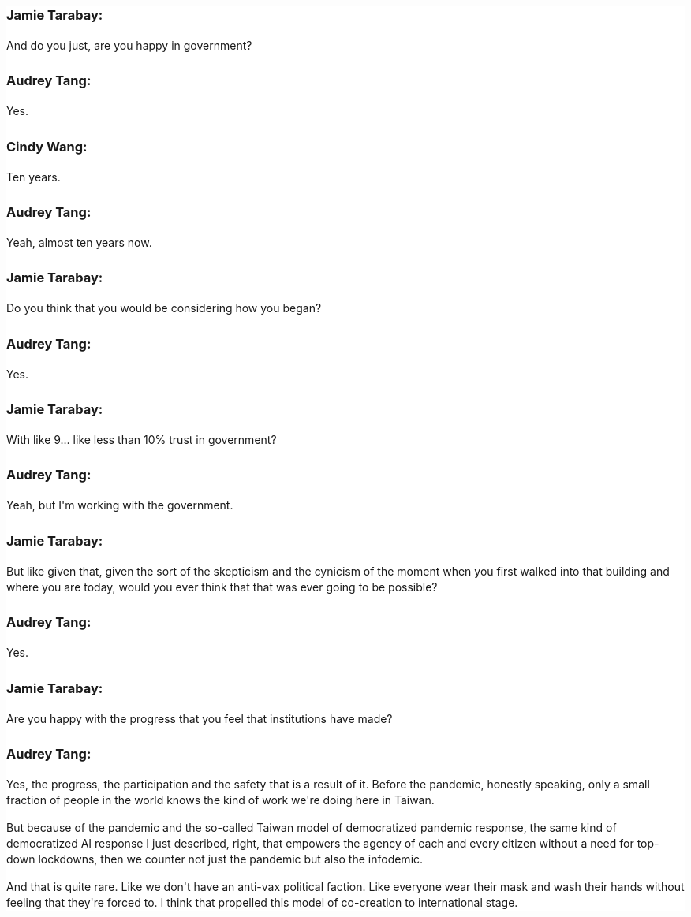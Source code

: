 ### Jamie Tarabay:
And do you just, are you happy in government?

### Audrey Tang:
Yes.

### Cindy Wang:
Ten years.

### Audrey Tang:
Yeah, almost ten years now.

### Jamie Tarabay:
Do you think that you would be considering how you began?

### Audrey Tang:
Yes.

### Jamie Tarabay:
With like 9… like less than 10% trust in government?

### Audrey Tang:
Yeah, but I'm working with the government.

### Jamie Tarabay:
But like given that, given the sort of the skepticism and the cynicism of the moment when you first walked into that building and where you are today, would you ever think that that was ever going to be possible?

### Audrey Tang:
Yes.

### Jamie Tarabay:
Are you happy with the progress that you feel that institutions have made?

### Audrey Tang:
Yes, the progress, the participation and the safety that is a result of it. Before the pandemic, honestly speaking, only a small fraction of people in the world knows the kind of work we're doing here in Taiwan. 

But because of the pandemic and the so-called Taiwan model of democratized pandemic response, the same kind of democratized AI response I just described, right, that empowers the agency of each and every citizen without a need for top-down lockdowns, then we counter not just the pandemic but also the infodemic. 

And that is quite rare. Like we don't have an anti-vax political faction. Like everyone wear their mask and wash their hands without feeling that they're forced to. I think that propelled this model of co-creation to international stage.
